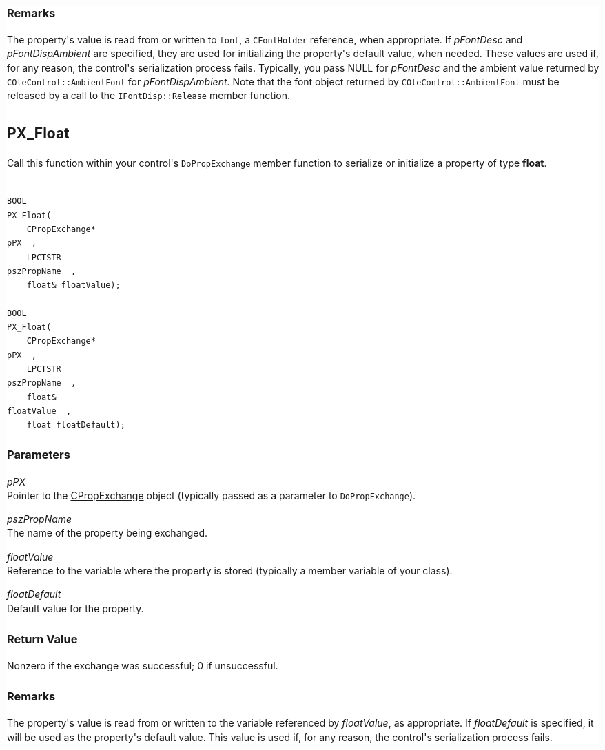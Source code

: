 ### Remarks  
 The property's value is read from or written to `font`, a `CFontHolder` reference, when appropriate. If *pFontDesc* and *pFontDispAmbient* are specified, they are used for initializing the property's default value, when needed. These values are used if, for any reason, the control's serialization process fails. Typically, you pass NULL for *pFontDesc* and the ambient value returned by `COleControl::AmbientFont` for *pFontDispAmbient*. Note that the font object returned by `COleControl::AmbientFont` must be released by a call to the `IFontDisp::Release` member function.  
  
##  <a name="px_float"></a>  PX_Float  
 Call this function within your control's `DoPropExchange` member function to serialize or initialize a property of type **float**.  
  
```  
 
BOOL  
PX_Float(
    CPropExchange* 
pPX  ,  
    LPCTSTR 
pszPropName  ,  
    float& floatValue);

BOOL  
PX_Float(
    CPropExchange* 
pPX  ,  
    LPCTSTR 
pszPropName  ,  
    float& 
floatValue  ,  
    float floatDefault);  
```  
  
### Parameters  
 *pPX*  
 Pointer to the [CPropExchange](../../mfc/reference/cpropexchange-class.md) object (typically passed as a parameter to `DoPropExchange`).  
  
 *pszPropName*  
 The name of the property being exchanged.  
  
 *floatValue*  
 Reference to the variable where the property is stored (typically a member variable of your class).  
  
 *floatDefault*  
 Default value for the property.  
  
### Return Value  
 Nonzero if the exchange was successful; 0 if unsuccessful.  
  
### Remarks  
 The property's value is read from or written to the variable referenced by *floatValue*, as appropriate. If *floatDefault* is specified, it will be used as the property's default value. This value is used if, for any reason, the control's serialization process fails.  
  